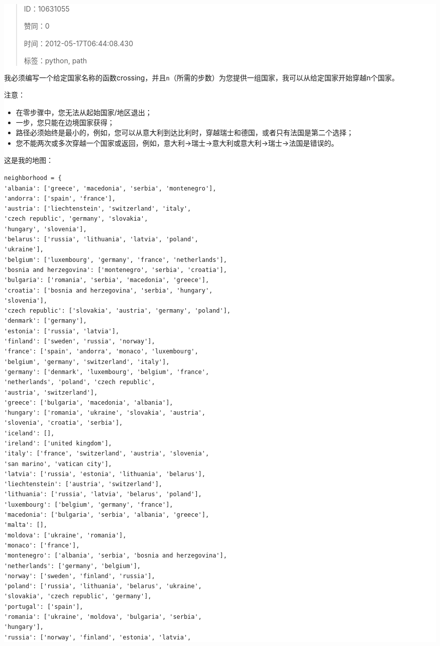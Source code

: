 > ID：10631055
> 
> 赞同：0
> 
> 时间：2012-05-17T06:44:08.430
> 
> 标签：python, path

我必须编写一个给定国家名称的函数crossing，并且`n`（所需的步数）为您提供一组国家，我可以从给定国家开始穿越n个国家。

注意：

*   在零步骤中，您无法从起始国家/地区退出；
*   一步，您只能在边境国家获得；
*   路径必须始终是最小的，例如，您可以从意大利到达比利时，穿越瑞士和德国，或者只有法国是第二个选择；
*   您不能两次或多次穿越一个国家或返回，例如，意大利→瑞士→意大利或意大利→瑞士→法国是错误的。

这是我的地图：

```
neighborhood = {
'albania': ['greece', 'macedonia', 'serbia', 'montenegro'],
'andorra': ['spain', 'france'],
'austria': ['liechtenstein', 'switzerland', 'italy',
'czech republic', 'germany', 'slovakia',
'hungary', 'slovenia'],
'belarus': ['russia', 'lithuania', 'latvia', 'poland',
'ukraine'],
'belgium': ['luxembourg', 'germany', 'france', 'netherlands'],
'bosnia and herzegovina': ['montenegro', 'serbia', 'croatia'],
'bulgaria': ['romania', 'serbia', 'macedonia', 'greece'],
'croatia': ['bosnia and herzegovina', 'serbia', 'hungary',
'slovenia'],
'czech republic': ['slovakia', 'austria', 'germany', 'poland'],
'denmark': ['germany'],
'estonia': ['russia', 'latvia'],
'finland': ['sweden', 'russia', 'norway'],
'france': ['spain', 'andorra', 'monaco', 'luxembourg',
'belgium', 'germany', 'switzerland', 'italy'],
'germany': ['denmark', 'luxembourg', 'belgium', 'france',
'netherlands', 'poland', 'czech republic',
'austria', 'switzerland'],
'greece': ['bulgaria', 'macedonia', 'albania'],
'hungary': ['romania', 'ukraine', 'slovakia', 'austria',
'slovenia', 'croatia', 'serbia'],
'iceland': [],
'ireland': ['united kingdom'],
'italy': ['france', 'switzerland', 'austria', 'slovenia',
'san marino', 'vatican city'],
'latvia': ['russia', 'estonia', 'lithuania', 'belarus'],
'liechtenstein': ['austria', 'switzerland'],
'lithuania': ['russia', 'latvia', 'belarus', 'poland'],
'luxembourg': ['belgium', 'germany', 'france'],
'macedonia': ['bulgaria', 'serbia', 'albania', 'greece'],
'malta': [],
'moldova': ['ukraine', 'romania'],
'monaco': ['france'],
'montenegro': ['albania', 'serbia', 'bosnia and herzegovina'],
'netherlands': ['germany', 'belgium'],
'norway': ['sweden', 'finland', 'russia'],
'poland': ['russia', 'lithuania', 'belarus', 'ukraine',
'slovakia', 'czech republic', 'germany'],
'portugal': ['spain'],
'romania': ['ukraine', 'moldova', 'bulgaria', 'serbia',
'hungary'],
'russia': ['norway', 'finland', 'estonia', 'latvia',
```